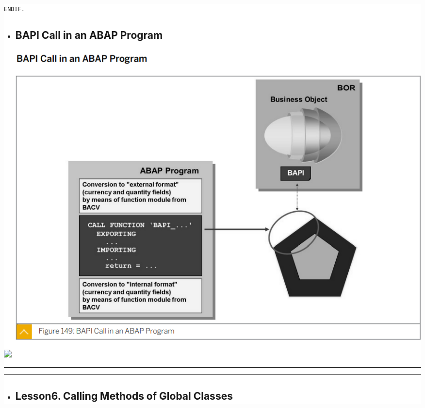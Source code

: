   ```ABAP
  ENDIF.
  ```







* ## BAPI Call in an  ABAP Program

   ![bapi4](./img/bapi4.png)



 ![](./img/)



****

****



* ## Lesson6. Calling Methods of Global Classes

